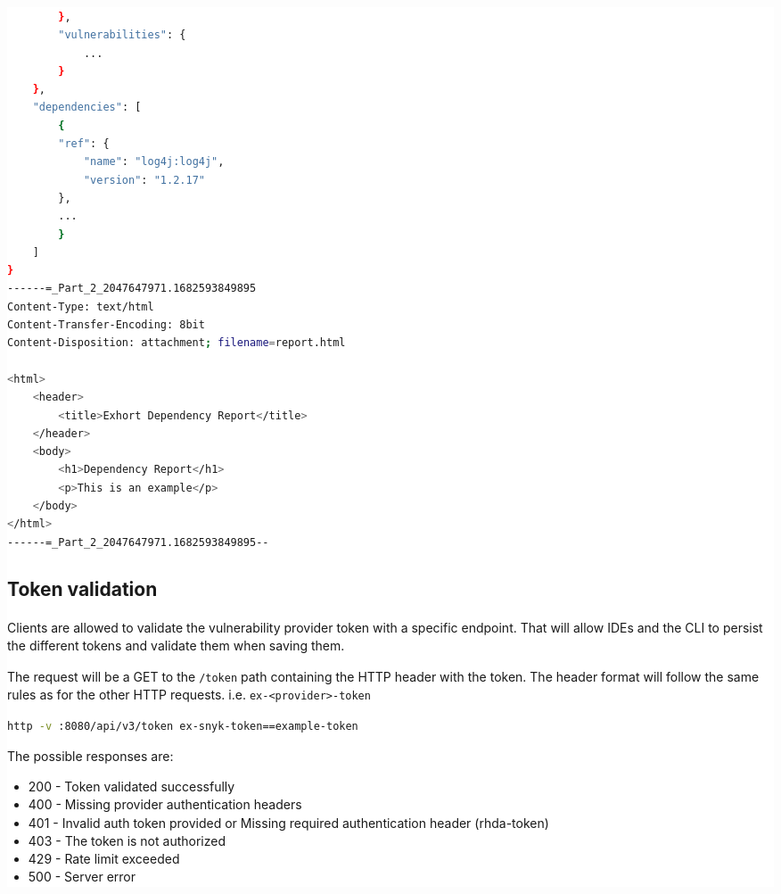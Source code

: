 ```bash
        },
        "vulnerabilities": {
            ...
        }
    },
    "dependencies": [
        {
        "ref": {
            "name": "log4j:log4j",
            "version": "1.2.17"
        },
        ...
        }
    ]
}
------=_Part_2_2047647971.1682593849895
Content-Type: text/html
Content-Transfer-Encoding: 8bit
Content-Disposition: attachment; filename=report.html

<html>
    <header>
        <title>Exhort Dependency Report</title>
    </header>
    <body>
        <h1>Dependency Report</h1>
        <p>This is an example</p>
    </body>
</html>
------=_Part_2_2047647971.1682593849895--

```

## Token validation

Clients are allowed to validate the vulnerability provider token with a specific endpoint. That will allow IDEs and the CLI to persist the different
tokens and validate them when saving them.

The request will be a GET to the `/token` path containing the HTTP header with the token. The header format will follow the same rules as for the
other HTTP requests. i.e. `ex-<provider>-token`

```bash
http -v :8080/api/v3/token ex-snyk-token==example-token
```

The possible responses are:

- 200 - Token validated successfully
- 400 - Missing provider authentication headers
- 401 - Invalid auth token provided or Missing required authentication header (rhda-token)
- 403 - The token is not authorized
- 429 - Rate limit exceeded
- 500 - Server error
